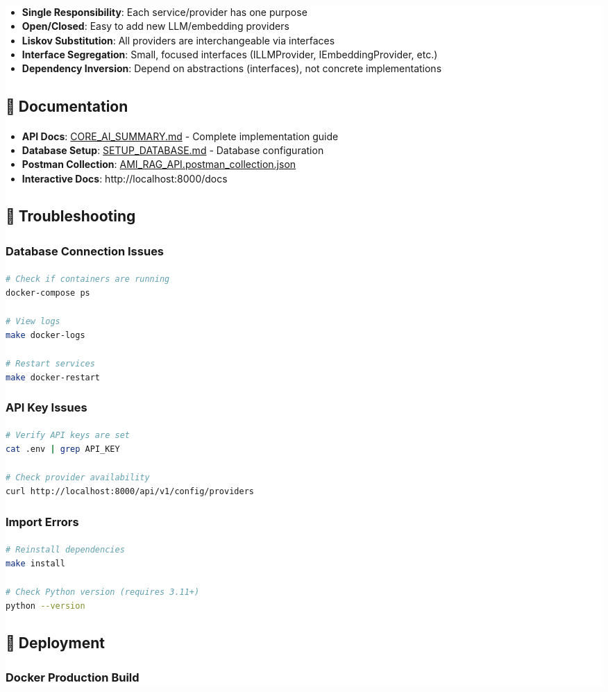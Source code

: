 - **Single Responsibility**: Each service/provider has one purpose
- **Open/Closed**: Easy to add new LLM/embedding providers
- **Liskov Substitution**: All providers are interchangeable via interfaces
- **Interface Segregation**: Small, focused interfaces (ILLMProvider, IEmbeddingProvider, etc.)
- **Dependency Inversion**: Depend on abstractions (interfaces), not concrete implementations

## 📝 Documentation

- **API Docs**: [CORE_AI_SUMMARY.md](CORE_AI_SUMMARY.md) - Complete implementation guide
- **Database Setup**: [SETUP_DATABASE.md](SETUP_DATABASE.md) - Database configuration
- **Postman Collection**: [AMI_RAG_API.postman_collection.json](AMI_RAG_API.postman_collection.json)
- **Interactive Docs**: http://localhost:8000/docs

## 🐛 Troubleshooting

### Database Connection Issues

```bash
# Check if containers are running
docker-compose ps

# View logs
make docker-logs

# Restart services
make docker-restart
```

### API Key Issues

```bash
# Verify API keys are set
cat .env | grep API_KEY

# Check provider availability
curl http://localhost:8000/api/v1/config/providers
```

### Import Errors

```bash
# Reinstall dependencies
make install

# Check Python version (requires 3.11+)
python --version
```

## 🚢 Deployment

### Docker Production Build
